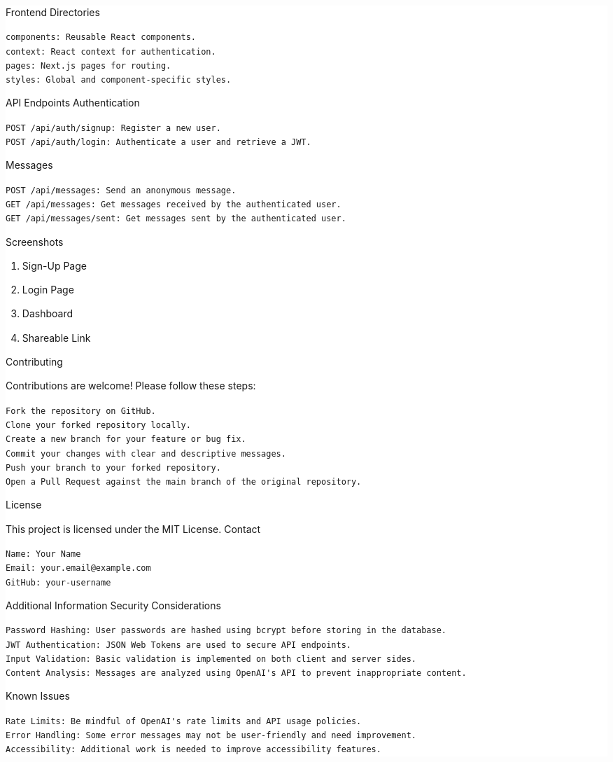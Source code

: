Frontend Directories

    components: Reusable React components.
    context: React context for authentication.
    pages: Next.js pages for routing.
    styles: Global and component-specific styles.

API Endpoints
Authentication

    POST /api/auth/signup: Register a new user.
    POST /api/auth/login: Authenticate a user and retrieve a JWT.

Messages

    POST /api/messages: Send an anonymous message.
    GET /api/messages: Get messages received by the authenticated user.
    GET /api/messages/sent: Get messages sent by the authenticated user.

Screenshots
1. Sign-Up Page

2. Login Page

3. Dashboard

4. Shareable Link

Contributing

Contributions are welcome! Please follow these steps:

    Fork the repository on GitHub.
    Clone your forked repository locally.
    Create a new branch for your feature or bug fix.
    Commit your changes with clear and descriptive messages.
    Push your branch to your forked repository.
    Open a Pull Request against the main branch of the original repository.

License

This project is licensed under the MIT License.
Contact

    Name: Your Name
    Email: your.email@example.com
    GitHub: your-username

Additional Information
Security Considerations

    Password Hashing: User passwords are hashed using bcrypt before storing in the database.
    JWT Authentication: JSON Web Tokens are used to secure API endpoints.
    Input Validation: Basic validation is implemented on both client and server sides.
    Content Analysis: Messages are analyzed using OpenAI's API to prevent inappropriate content.

Known Issues

    Rate Limits: Be mindful of OpenAI's rate limits and API usage policies.
    Error Handling: Some error messages may not be user-friendly and need improvement.
    Accessibility: Additional work is needed to improve accessibility features.
